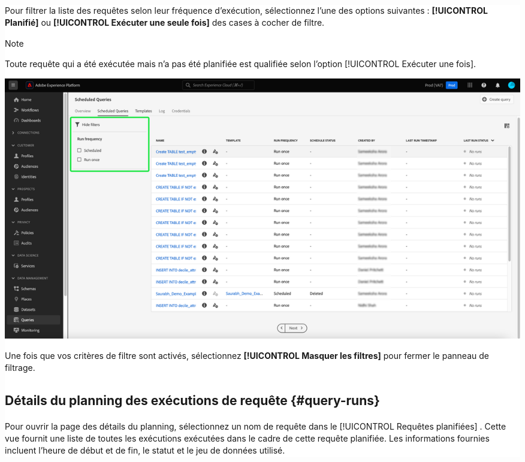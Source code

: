 Pour filtrer la liste des requêtes selon leur fréquence d’exécution, sélectionnez l’une des options suivantes : **[!UICONTROL Planifié]** ou **[!UICONTROL Exécuter une seule fois]** des cases à cocher de filtre.

>[!NOTE]
>
>Toute requête qui a été exécutée mais n’a pas été planifiée est qualifiée selon l’option [!UICONTROL Exécuter une fois].

![Onglet Requêtes planifiées avec la barre latérale de filtrage mise en surbrillance.](../images/ui/monitor-queries/filter-sidebar.png)

Une fois que vos critères de filtre sont activés, sélectionnez **[!UICONTROL Masquer les filtres]** pour fermer le panneau de filtrage.

## Détails du planning des exécutions de requête {#query-runs}

Pour ouvrir la page des détails du planning, sélectionnez un nom de requête dans le [!UICONTROL Requêtes planifiées] . Cette vue fournit une liste de toutes les exécutions exécutées dans le cadre de cette requête planifiée. Les informations fournies incluent l’heure de début et de fin, le statut et le jeu de données utilisé.
